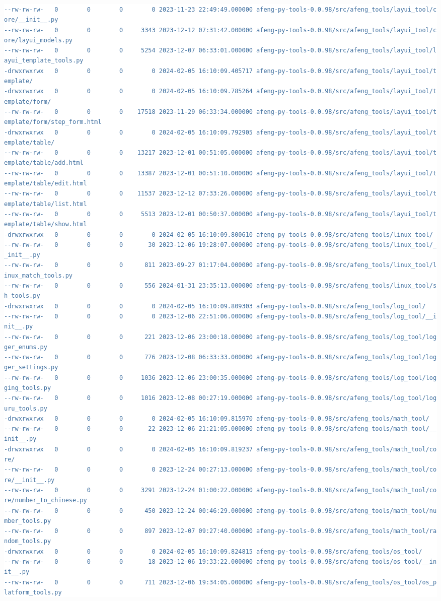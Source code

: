 ```diff
--rw-rw-rw-   0        0        0        0 2023-11-23 22:49:49.000000 afeng-py-tools-0.0.98/src/afeng_tools/layui_tool/core/__init__.py
--rw-rw-rw-   0        0        0     3343 2023-12-12 07:31:42.000000 afeng-py-tools-0.0.98/src/afeng_tools/layui_tool/core/layui_models.py
--rw-rw-rw-   0        0        0     5254 2023-12-07 06:33:01.000000 afeng-py-tools-0.0.98/src/afeng_tools/layui_tool/layui_template_tools.py
-drwxrwxrwx   0        0        0        0 2024-02-05 16:10:09.405717 afeng-py-tools-0.0.98/src/afeng_tools/layui_tool/template/
-drwxrwxrwx   0        0        0        0 2024-02-05 16:10:09.785264 afeng-py-tools-0.0.98/src/afeng_tools/layui_tool/template/form/
--rw-rw-rw-   0        0        0    17518 2023-11-29 06:33:34.000000 afeng-py-tools-0.0.98/src/afeng_tools/layui_tool/template/form/step_form.html
-drwxrwxrwx   0        0        0        0 2024-02-05 16:10:09.792905 afeng-py-tools-0.0.98/src/afeng_tools/layui_tool/template/table/
--rw-rw-rw-   0        0        0    13217 2023-12-01 00:51:05.000000 afeng-py-tools-0.0.98/src/afeng_tools/layui_tool/template/table/add.html
--rw-rw-rw-   0        0        0    13387 2023-12-01 00:51:10.000000 afeng-py-tools-0.0.98/src/afeng_tools/layui_tool/template/table/edit.html
--rw-rw-rw-   0        0        0    11537 2023-12-12 07:33:26.000000 afeng-py-tools-0.0.98/src/afeng_tools/layui_tool/template/table/list.html
--rw-rw-rw-   0        0        0     5513 2023-12-01 00:50:37.000000 afeng-py-tools-0.0.98/src/afeng_tools/layui_tool/template/table/show.html
-drwxrwxrwx   0        0        0        0 2024-02-05 16:10:09.800610 afeng-py-tools-0.0.98/src/afeng_tools/linux_tool/
--rw-rw-rw-   0        0        0       30 2023-12-06 19:28:07.000000 afeng-py-tools-0.0.98/src/afeng_tools/linux_tool/__init__.py
--rw-rw-rw-   0        0        0      811 2023-09-27 01:17:04.000000 afeng-py-tools-0.0.98/src/afeng_tools/linux_tool/linux_match_tools.py
--rw-rw-rw-   0        0        0      556 2024-01-31 23:35:13.000000 afeng-py-tools-0.0.98/src/afeng_tools/linux_tool/sh_tools.py
-drwxrwxrwx   0        0        0        0 2024-02-05 16:10:09.809303 afeng-py-tools-0.0.98/src/afeng_tools/log_tool/
--rw-rw-rw-   0        0        0        0 2023-12-06 22:51:06.000000 afeng-py-tools-0.0.98/src/afeng_tools/log_tool/__init__.py
--rw-rw-rw-   0        0        0      221 2023-12-06 23:00:18.000000 afeng-py-tools-0.0.98/src/afeng_tools/log_tool/logger_enums.py
--rw-rw-rw-   0        0        0      776 2023-12-08 06:33:33.000000 afeng-py-tools-0.0.98/src/afeng_tools/log_tool/logger_settings.py
--rw-rw-rw-   0        0        0     1036 2023-12-06 23:00:35.000000 afeng-py-tools-0.0.98/src/afeng_tools/log_tool/logging_tools.py
--rw-rw-rw-   0        0        0     1016 2023-12-08 00:27:19.000000 afeng-py-tools-0.0.98/src/afeng_tools/log_tool/loguru_tools.py
-drwxrwxrwx   0        0        0        0 2024-02-05 16:10:09.815970 afeng-py-tools-0.0.98/src/afeng_tools/math_tool/
--rw-rw-rw-   0        0        0       22 2023-12-06 21:21:05.000000 afeng-py-tools-0.0.98/src/afeng_tools/math_tool/__init__.py
-drwxrwxrwx   0        0        0        0 2024-02-05 16:10:09.819237 afeng-py-tools-0.0.98/src/afeng_tools/math_tool/core/
--rw-rw-rw-   0        0        0        0 2023-12-24 00:27:13.000000 afeng-py-tools-0.0.98/src/afeng_tools/math_tool/core/__init__.py
--rw-rw-rw-   0        0        0     3291 2023-12-24 01:00:22.000000 afeng-py-tools-0.0.98/src/afeng_tools/math_tool/core/number_to_chinese.py
--rw-rw-rw-   0        0        0      450 2023-12-24 00:46:29.000000 afeng-py-tools-0.0.98/src/afeng_tools/math_tool/number_tools.py
--rw-rw-rw-   0        0        0      897 2023-12-07 09:27:40.000000 afeng-py-tools-0.0.98/src/afeng_tools/math_tool/random_tools.py
-drwxrwxrwx   0        0        0        0 2024-02-05 16:10:09.824815 afeng-py-tools-0.0.98/src/afeng_tools/os_tool/
--rw-rw-rw-   0        0        0       18 2023-12-06 19:33:22.000000 afeng-py-tools-0.0.98/src/afeng_tools/os_tool/__init__.py
--rw-rw-rw-   0        0        0      711 2023-12-06 19:34:05.000000 afeng-py-tools-0.0.98/src/afeng_tools/os_tool/os_platform_tools.py
```